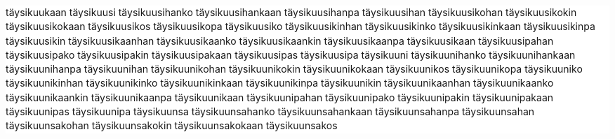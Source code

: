 täysikuukaan
täysikuusi
täysikuusihanko
täysikuusihankaan
täysikuusihanpa
täysikuusihan
täysikuusikohan
täysikuusikokin
täysikuusikokaan
täysikuusikos
täysikuusikopa
täysikuusiko
täysikuusikinhan
täysikuusikinko
täysikuusikinkaan
täysikuusikinpa
täysikuusikin
täysikuusikaanhan
täysikuusikaanko
täysikuusikaankin
täysikuusikaanpa
täysikuusikaan
täysikuusipahan
täysikuusipako
täysikuusipakin
täysikuusipakaan
täysikuusipas
täysikuusipa
täysikuuni
täysikuunihanko
täysikuunihankaan
täysikuunihanpa
täysikuunihan
täysikuunikohan
täysikuunikokin
täysikuunikokaan
täysikuunikos
täysikuunikopa
täysikuuniko
täysikuunikinhan
täysikuunikinko
täysikuunikinkaan
täysikuunikinpa
täysikuunikin
täysikuunikaanhan
täysikuunikaanko
täysikuunikaankin
täysikuunikaanpa
täysikuunikaan
täysikuunipahan
täysikuunipako
täysikuunipakin
täysikuunipakaan
täysikuunipas
täysikuunipa
täysikuunsa
täysikuunsahanko
täysikuunsahankaan
täysikuunsahanpa
täysikuunsahan
täysikuunsakohan
täysikuunsakokin
täysikuunsakokaan
täysikuunsakos